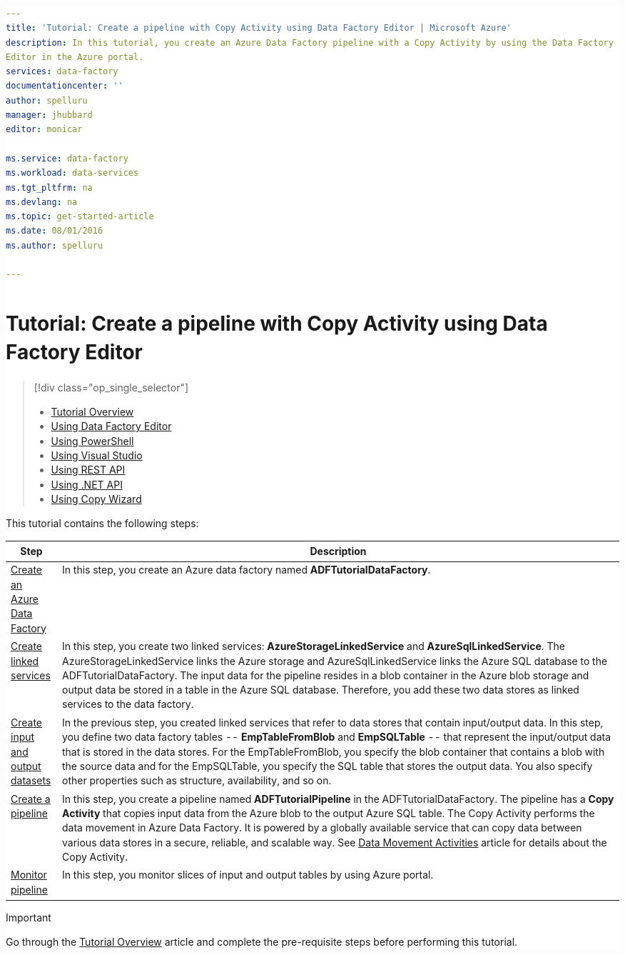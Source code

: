 ```yaml
---
title: 'Tutorial: Create a pipeline with Copy Activity using Data Factory Editor | Microsoft Azure'
description: In this tutorial, you create an Azure Data Factory pipeline with a Copy Activity by using the Data Factory Editor in the Azure portal.
services: data-factory
documentationcenter: ''
author: spelluru
manager: jhubbard
editor: monicar

ms.service: data-factory
ms.workload: data-services
ms.tgt_pltfrm: na
ms.devlang: na
ms.topic: get-started-article
ms.date: 08/01/2016
ms.author: spelluru

---
```

# Tutorial: Create a pipeline with Copy Activity using Data Factory Editor
> [!div class="op_single_selector"]
> * [Tutorial Overview](data-factory-copy-data-from-azure-blob-storage-to-sql-database.md)
> * [Using Data Factory Editor](data-factory-copy-activity-tutorial-using-azure-portal.md)
> * [Using PowerShell](data-factory-copy-activity-tutorial-using-powershell.md)
> * [Using Visual Studio](data-factory-copy-activity-tutorial-using-visual-studio.md)
> * [Using REST API](data-factory-copy-activity-tutorial-using-rest-api.md)
> * [Using .NET API](data-factory-copy-activity-tutorial-using-dotnet-api.md)
> * [Using Copy Wizard](data-factory-copy-data-wizard-tutorial.md)
> 
> 

This tutorial contains the following steps:

| Step | Description |
| --- | --- |
| [Create an Azure Data Factory](#create-data-factory) |In this step, you create an Azure data factory named **ADFTutorialDataFactory**.   |
| [Create linked services](#create-linked-services) |In this step, you create two linked services: **AzureStorageLinkedService** and **AzureSqlLinkedService**. The AzureStorageLinkedService links the Azure storage and AzureSqlLinkedService links the Azure SQL database to the ADFTutorialDataFactory. The input data for the pipeline resides in a blob container in the Azure blob storage and output data be stored in a table in the Azure SQL database. Therefore, you add these two data stores as linked services to the data factory.       |
| [Create input and output datasets](#create-datasets) |In the previous step, you created linked services that refer to data stores that contain input/output data. In this step, you define two data factory tables -- **EmpTableFromBlob** and **EmpSQLTable** -- that represent the input/output data that is stored in the data stores. For the EmpTableFromBlob, you specify the blob container that contains a blob with the source data and for the EmpSQLTable, you specify the SQL table that stores the output data. You also specify other properties such as structure, availability, and so on.  |
| [Create a pipeline](#create-pipeline) |In this step, you create a pipeline named **ADFTutorialPipeline** in the ADFTutorialDataFactory. The pipeline has a **Copy Activity** that copies input data from the Azure blob to the output Azure SQL table. The Copy Activity performs the data movement in Azure Data Factory. It is powered by a globally available service that can copy data between various data stores in a secure, reliable, and scalable way. See [Data Movement Activities](data-factory-data-movement-activities.md) article for details about the Copy Activity.  |
| [Monitor pipeline](#monitor-pipeline) |In this step, you monitor slices of input and output tables by using Azure portal. |

> [!IMPORTANT]
> Go through the [Tutorial Overview](data-factory-copy-data-from-azure-blob-storage-to-sql-database.md) article and complete the pre-requisite steps before performing this tutorial.
> 
> 


[azure-purchase-options]: http://azure.microsoft.com/pricing/purchase-options/
[azure-member-offers]: http://azure.microsoft.com/pricing/member-offers/
[azure-free-trial]: http://azure.microsoft.com/pricing/free-trial/
[msdn-activities]: https://msdn.microsoft.com/library/dn834988.aspx
[msdn-linkedservices]: https://msdn.microsoft.com/library/dn834986.aspx
[data-factory-naming-rules]: https://msdn.microsoft.com/library/azure/dn835027.aspx
[azure-portal]: https://portal.azure.com/
[download-azure-powershell]: http://azure.microsoft.com/documentation/articles/install-configure-powershell
[sql-management-studio]: http://azure.microsoft.com/documentation/articles/sql-database-manage-azure-ssms/#Step2
[sql-cmd-exe]: https://msdn.microsoft.com/library/azure/ee336280.aspx
[use-custom-activities]: data-factory-use-custom-activities.md
[troubleshoot]: data-factory-troubleshoot.md
[data-factory-introduction]: data-factory-introduction.md
[data-factory-create-storage]: http://azure.microsoft.com/documentation/articles/storage-create-storage-account/#create-a-storage-account
[developer-reference]: http://go.microsoft.com/fwlink/?LinkId=516908
[cmdlet-reference]: http://go.microsoft.com/fwlink/?LinkId=517456
[DataSlicesBySliceTime]: ./media/data-factory-copy-activity-tutorial-using-azure-portal/DataSlicesBySliceTime.png
[image-data-factory-getstarted-new-data-factory-blade]: ./media/data-factory-copy-activity-tutorial-using-azure-portal/getstarted-new-data-factory.png
[image-data-factory-get-stated-factory-home-page]: ./media/data-factory-copy-activity-tutorial-using-azure-portal/getstarted-data-factory-home-page.png
[image-author-deploy-tile]: ./media/data-factory-copy-activity-tutorial-using-azure-portal/getstarted-author-deploy-tile.png
[image-editor-newdatastore-button]: ./media/data-factory-copy-activity-tutorial-using-azure-portal/getstarted-editor-newdatastore-button.png
[image-editor-blob-storage-deploy]: ./media/data-factory-copy-activity-tutorial-using-azure-portal/getstarted-editor-blob-storage-deploy.png
[image-editor-azure-sql-settings]: ./media/data-factory-copy-activity-tutorial-using-azure-portal/getstarted-editor-azure-sql-settings.png
[image-editor-newpipeline-button]: ./media/data-factory-copy-activity-tutorial-using-azure-portal/getstarted-editor-newpipeline-button.png
[image-datafactoryblade-diagramtile]: ./media/data-factory-copy-activity-tutorial-using-azure-portal/getstarted-datafactoryblade-diagramtile.png
[image-data-factory-get-started-diagram-blade]: ./media/data-factory-copy-activity-tutorial-using-azure-portal/getstarted-diagram-blade.png
[image-data-factory-get-started-home-page-pipeline-tables]: ./media/data-factory-copy-activity-tutorial-using-azure-portal/getstarted-datafactory-home-page-pipeline-tables.png
[image-data-factory-get-started-datasets-blade]: ./media/data-factory-copy-activity-tutorial-using-azure-portal/getstarted-datasets-blade.png
[image-data-factory-get-started-table-blade]: ./media/data-factory-copy-activity-tutorial-using-azure-portal/getstarted-table-blade.png
[image-data-factory-get-started-dataslices-blade]: ./media/data-factory-copy-activity-tutorial-using-azure-portal/getstarted-dataslices-blade.png
[image-data-factory-get-started-dataslice-blade]: ./media/data-factory-copy-activity-tutorial-using-azure-portal/getstarted-dataslice-blade.png
[image-data-factory-get-started-sql-query-results]: ./media/data-factory-copy-activity-tutorial-using-azure-portal/getstarted-sql-query-results.png
[image-data-factory-get-started-datasets-emptable-selected]: ./media/data-factory-copy-activity-tutorial-using-azure-portal/DataSetsWithEmpTableFromBlobSelected.png
[image-data-factory-get-started-activity-run-details]: ./media/data-factory-copy-activity-tutorial-using-azure-portal/ActivityRunDetails.png
[image-data-factory-create-resource-group]: ./media/data-factory-copy-activity-tutorial-using-azure-portal/CreateNewResourceGroup.png
[image-data-factory-new-datafactory-menu]: ./media/data-factory-copy-activity-tutorial-using-azure-portal/NewDataFactoryMenu.png
[image-data-factory-name-not-available]: ./media/data-factory-copy-activity-tutorial-using-azure-portal/getstarted-data-factory-not-available.png